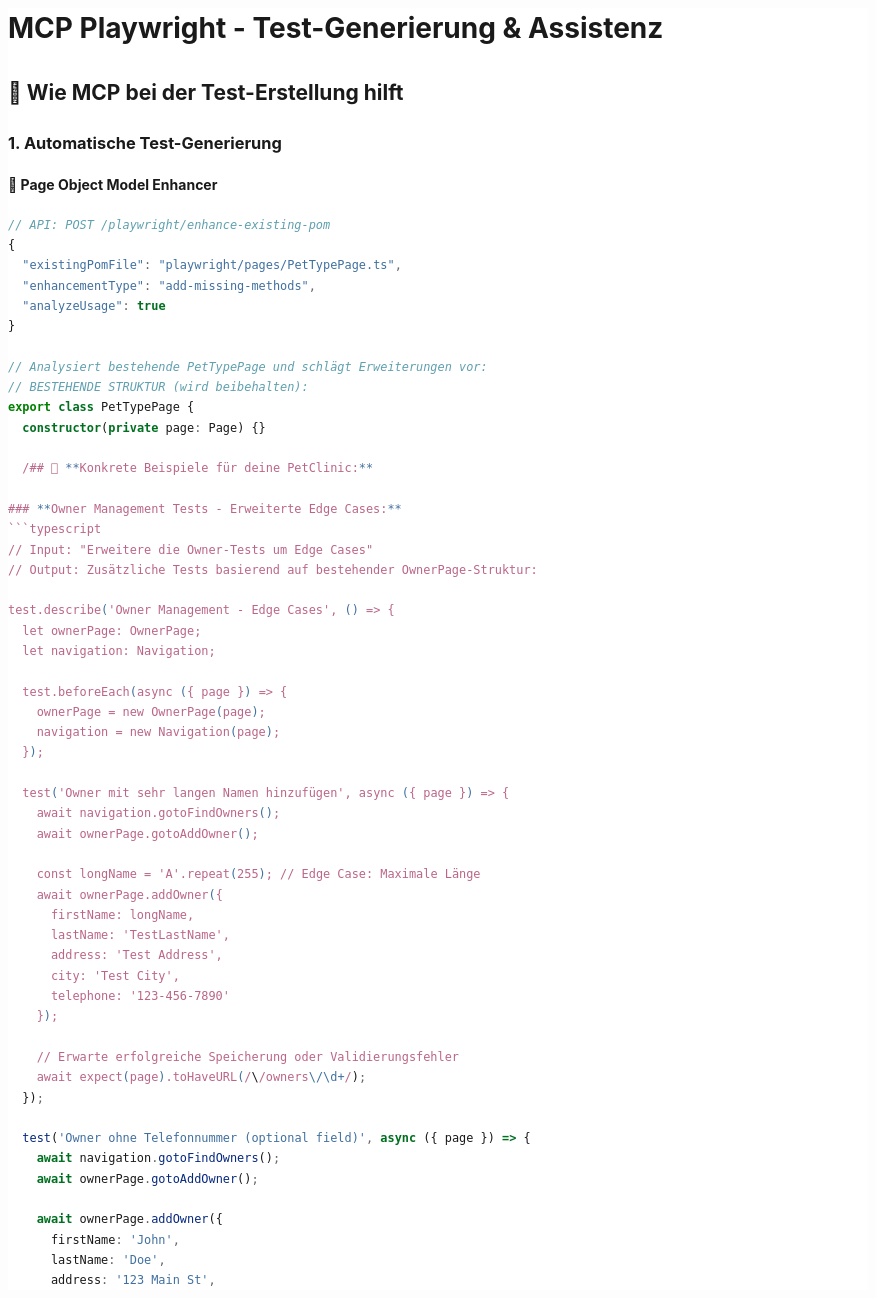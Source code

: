 # MCP Playwright - Test-Generierung & Assistenz

## 🤖 Wie MCP bei der Test-Erstellung hilft

### 1. **Automatische Test-Generierung**

#### **🎯 Page Object Model Enhancer**
```typescript
// API: POST /playwright/enhance-existing-pom
{
  "existingPomFile": "playwright/pages/PetTypePage.ts",
  "enhancementType": "add-missing-methods",
  "analyzeUsage": true
}

// Analysiert bestehende PetTypePage und schlägt Erweiterungen vor:
// BESTEHENDE STRUKTUR (wird beibehalten):
export class PetTypePage {
  constructor(private page: Page) {}
  
  /## 🎯 **Konkrete Beispiele für deine PetClinic:**

### **Owner Management Tests - Erweiterte Edge Cases:**
```typescript
// Input: "Erweitere die Owner-Tests um Edge Cases"
// Output: Zusätzliche Tests basierend auf bestehender OwnerPage-Struktur:

test.describe('Owner Management - Edge Cases', () => {
  let ownerPage: OwnerPage;
  let navigation: Navigation;

  test.beforeEach(async ({ page }) => {
    ownerPage = new OwnerPage(page);
    navigation = new Navigation(page);
  });

  test('Owner mit sehr langen Namen hinzufügen', async ({ page }) => {
    await navigation.gotoFindOwners();
    await ownerPage.gotoAddOwner();
    
    const longName = 'A'.repeat(255); // Edge Case: Maximale Länge
    await ownerPage.addOwner({
      firstName: longName,
      lastName: 'TestLastName',
      address: 'Test Address',
      city: 'Test City', 
      telephone: '123-456-7890'
    });
    
    // Erwarte erfolgreiche Speicherung oder Validierungsfehler
    await expect(page).toHaveURL(/\/owners\/\d+/);
  });

  test('Owner ohne Telefonnummer (optional field)', async ({ page }) => {
    await navigation.gotoFindOwners();
    await ownerPage.gotoAddOwner();
    
    await ownerPage.addOwner({
      firstName: 'John',
      lastName: 'Doe',
      address: '123 Main St',
```
